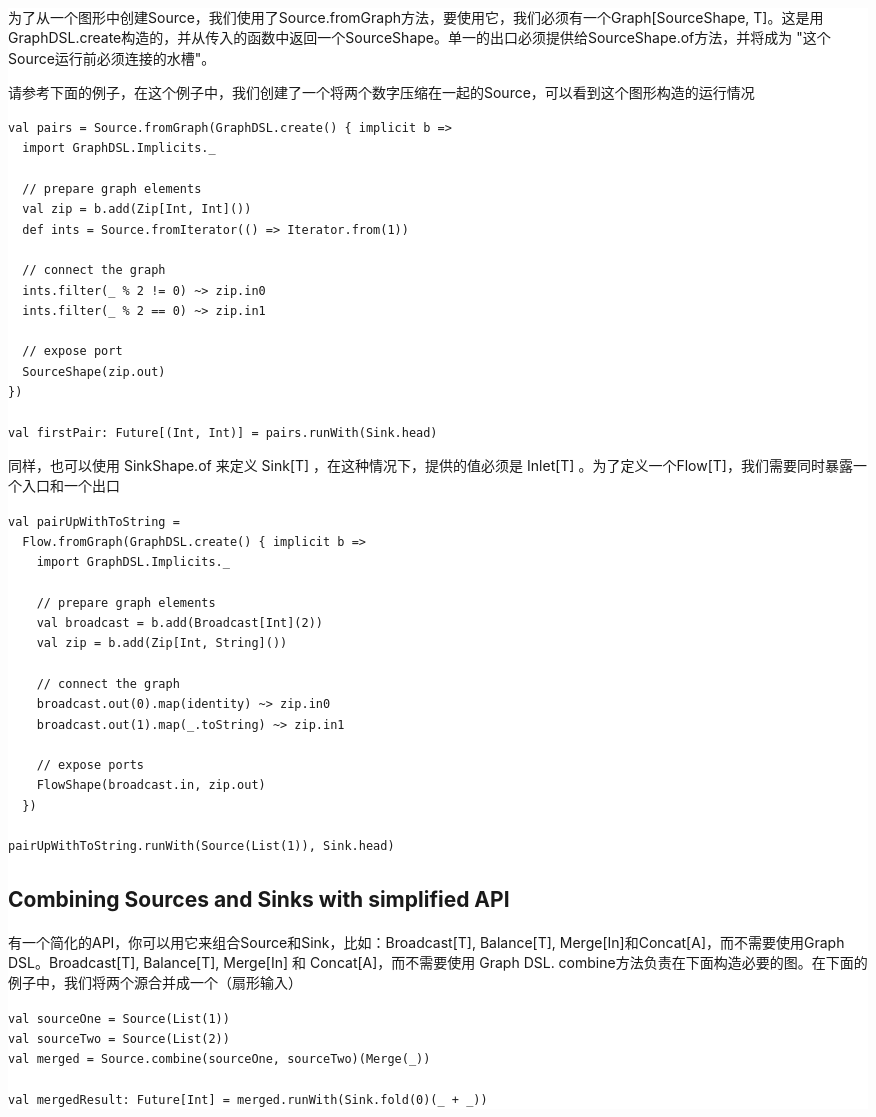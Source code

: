 为了从一个图形中创建Source，我们使用了Source.fromGraph方法，要使用它，我们必须有一个Graph[SourceShape, T]。这是用GraphDSL.create构造的，并从传入的函数中返回一个SourceShape。单一的出口必须提供给SourceShape.of方法，并将成为 "这个Source运行前必须连接的水槽"。

请参考下面的例子，在这个例子中，我们创建了一个将两个数字压缩在一起的Source，可以看到这个图形构造的运行情况

```
val pairs = Source.fromGraph(GraphDSL.create() { implicit b =>
  import GraphDSL.Implicits._

  // prepare graph elements
  val zip = b.add(Zip[Int, Int]())
  def ints = Source.fromIterator(() => Iterator.from(1))

  // connect the graph
  ints.filter(_ % 2 != 0) ~> zip.in0
  ints.filter(_ % 2 == 0) ~> zip.in1

  // expose port
  SourceShape(zip.out)
})

val firstPair: Future[(Int, Int)] = pairs.runWith(Sink.head)
```

同样，也可以使用 SinkShape.of 来定义 Sink[T] ，在这种情况下，提供的值必须是 Inlet[T] 。为了定义一个Flow[T]，我们需要同时暴露一个入口和一个出口

```
val pairUpWithToString =
  Flow.fromGraph(GraphDSL.create() { implicit b =>
    import GraphDSL.Implicits._

    // prepare graph elements
    val broadcast = b.add(Broadcast[Int](2))
    val zip = b.add(Zip[Int, String]())

    // connect the graph
    broadcast.out(0).map(identity) ~> zip.in0
    broadcast.out(1).map(_.toString) ~> zip.in1

    // expose ports
    FlowShape(broadcast.in, zip.out)
  })

pairUpWithToString.runWith(Source(List(1)), Sink.head)
```

## Combining Sources and Sinks with simplified API

有一个简化的API，你可以用它来组合Source和Sink，比如：Broadcast[T], Balance[T], Merge[In]和Concat[A]，而不需要使用Graph DSL。Broadcast[T], Balance[T], Merge[In] 和 Concat[A]，而不需要使用 Graph DSL. combine方法负责在下面构造必要的图。在下面的例子中，我们将两个源合并成一个（扇形输入）

```
val sourceOne = Source(List(1))
val sourceTwo = Source(List(2))
val merged = Source.combine(sourceOne, sourceTwo)(Merge(_))

val mergedResult: Future[Int] = merged.runWith(Sink.fold(0)(_ + _))
```
